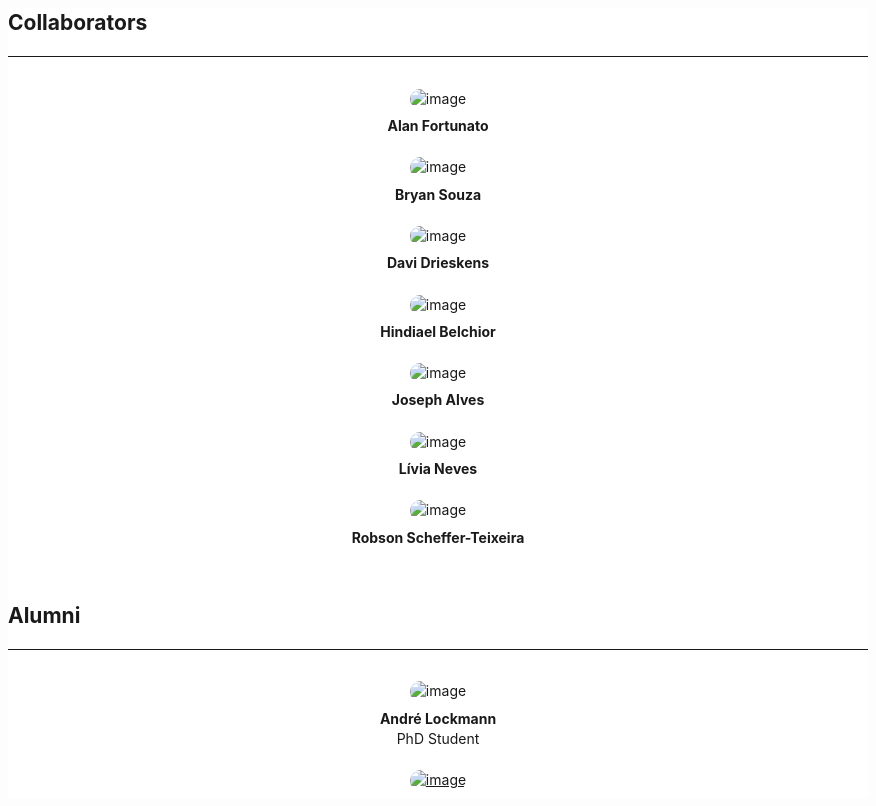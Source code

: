 ## Collaborators
---

<div class="row" align="center">
        <div class="col-md-4" style="margin-bottom:.25rem">
            <img src="/assets/img/members/alanfortunato.jpg" alt="image" class="members" style="width:200px; height:200px;margin-bottom:0.5em; margin-top: 1.25em; border-radius: 0.75em;" />
            <div>
            <strong> Alan Fortunato </strong><br/>
        </div></div>
        <div class="col-md-4" style="margin-bottom:.25rem">
        <img src="/assets/img/members/bryansouza.jpg" alt="image" class="members" style="width:200px; height:200px;margin-bottom:0.5em; margin-top: 1.25em; border-radius: 0.75em;" />
            <div>
            <strong> Bryan Souza </strong><br/>
        </div></div>
        <div class="col-md-4" style="margin-bottom:.25rem">
            <img src="/assets/img/members/davidrieskens.jpg" alt="image" class="members" style="width:200px; height:200px;margin-bottom:0.5em; margin-top: 1.25em; border-radius: 0.75em;" />
            <div>
            <strong> Davi Drieskens </strong><br/>
        </div> </div>
        <div class="col-md-4" style="margin-bottom:.25rem">
        <img src="/assets/img/members/hindiaelbelchior.jpg" alt="image" class="members" style="width:200px; height:200px;margin-bottom:0.5em; margin-top: 1.25em; border-radius: 0.75em;" />
            <div>
            <strong> Hindiael Belchior </strong><br/>
        </div> </div>
        <div class="col-md-4" style="margin-bottom:.25rem">
        <img src="/assets/img/members/josephalves.jpg" alt="image" class="members" style="width:200px; height:200px;margin-bottom:0.5em; margin-top: 1.25em; border-radius: 0.75em;" />
            <div>
            <strong> Joseph Alves </strong><br/>
        </div></div>
        <div class="col-md-4" style="margin-bottom:.25rem">
        <img src="/assets/img/members/livianeves.jpg" alt="image" class="members" style="width:200px; height:200px;margin-bottom:0.5em; margin-top: 1.25em; border-radius: 0.75em;" />
            <div>
            <strong> Lívia Neves </strong><br/>
        </div></div>
        <div class="col-md-4" style="margin-bottom:.25rem">
        <img src="/assets/img/members/defaultmember.png" alt="image" class="members" style="width:200px; height:200px;margin-bottom:0.5em; margin-top: 1.25em; border-radius: 0.75em;" />
            <div>
            <strong> Robson Scheffer-Teixeira </strong><br/>
        </div></div> 
</div>
<br/>

## Alumni
---

<div class="row" align="center">
        <div class="col-md-4" style="margin-bottom:.25rem">
            <img src="/assets/img/members/andrelockmann.jpg" alt="image" class="members" style="width:200px; height:200px;margin-bottom:0.5em; margin-top: 1.25em; border-radius: 0.75em;" />
            <div>
            <strong> André Lockmann </strong><br/>
            PhD Student
        </div></div>
        <div class="col-md-4" style="margin-bottom:.25rem">
            <a href="https://www.ru.nl/english/people/cavalcanti-de-franca-a/" target="_blank">
            <img src="/assets/img/members/arthurfranca.jpg" alt="image" class="members" style="width:200px; height:200px;margin-bottom:0.5em; margin-top: 1.25em; border-radius: 0.75em;" />
            </a>
            <div>